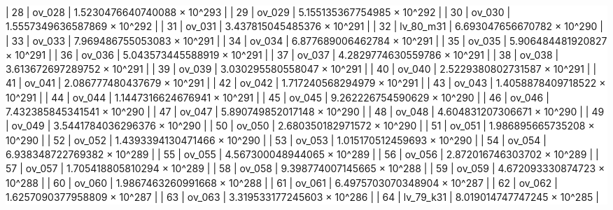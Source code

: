 | 28 | ov_028 | 1.5230476640740088 × 10^293 |
| 29 | ov_029 | 5.155135367754985 × 10^292 |
| 30 | ov_030 | 1.5557349636587869 × 10^292 |
| 31 | ov_031 | 3.437815045485376 × 10^291 |
| 32 | lv_80_m31 | 6.693047656670782 × 10^290 |
| 33 | ov_033 | 7.969486755053083 × 10^291 |
| 34 | ov_034 | 6.877689006462784 × 10^291 |
| 35 | ov_035 | 5.906484481920827 × 10^291 |
| 36 | ov_036 | 5.043573445588919 × 10^291 |
| 37 | ov_037 | 4.2829774630559786 × 10^291 |
| 38 | ov_038 | 3.613672697289752 × 10^291 |
| 39 | ov_039 | 3.030295580558047 × 10^291 |
| 40 | ov_040 | 2.5229380802731587 × 10^291 |
| 41 | ov_041 | 2.086777480437679 × 10^291 |
| 42 | ov_042 | 1.717240568294979 × 10^291 |
| 43 | ov_043 | 1.4058878409718522 × 10^291 |
| 44 | ov_044 | 1.1447316624676941 × 10^291 |
| 45 | ov_045 | 9.262226754590629 × 10^290 |
| 46 | ov_046 | 7.432385845341541 × 10^290 |
| 47 | ov_047 | 5.890749852017148 × 10^290 |
| 48 | ov_048 | 4.604831207306671 × 10^290 |
| 49 | ov_049 | 3.5441784036296376 × 10^290 |
| 50 | ov_050 | 2.680350182971572 × 10^290 |
| 51 | ov_051 | 1.986895665735208 × 10^290 |
| 52 | ov_052 | 1.4393394130471466 × 10^290 |
| 53 | ov_053 | 1.015170512459693 × 10^290 |
| 54 | ov_054 | 6.938348722769382 × 10^289 |
| 55 | ov_055 | 4.567300048944065 × 10^289 |
| 56 | ov_056 | 2.872016746303702 × 10^289 |
| 57 | ov_057 | 1.705418805810294 × 10^289 |
| 58 | ov_058 | 9.398774007145665 × 10^288 |
| 59 | ov_059 | 4.672093330874723 × 10^288 |
| 60 | ov_060 | 1.9867463260991668 × 10^288 |
| 61 | ov_061 | 6.4975703070348904 × 10^287 |
| 62 | ov_062 | 1.6257090377958809 × 10^287 |
| 63 | ov_063 | 3.319533177245603 × 10^286 |
| 64 | lv_79_k31 | 8.019014747747245 × 10^285 |